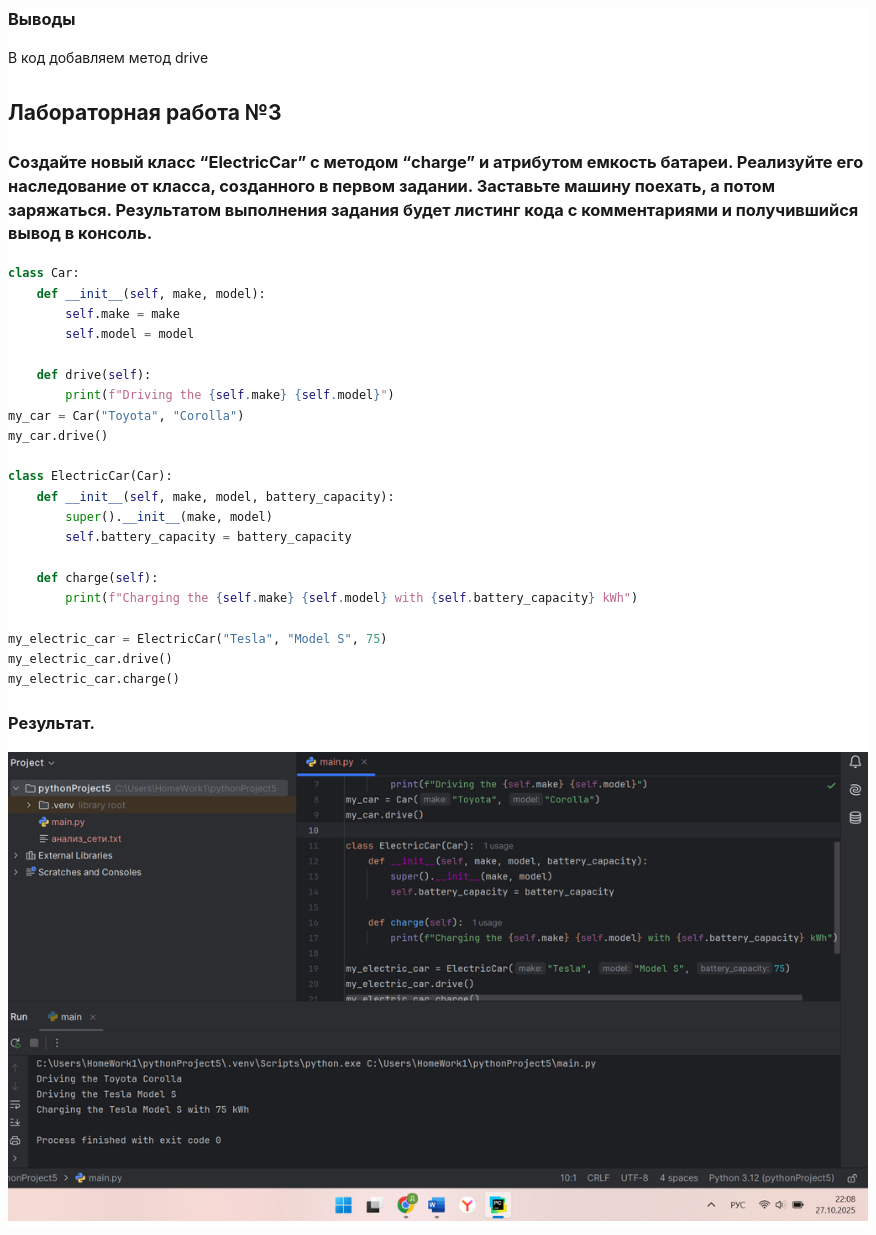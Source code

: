 ### Выводы

В код добавляем метод drive

## Лабораторная работа №3
### Создайте новый класс “ElectricCar” с методом “charge” и атрибутом емкость батареи. Реализуйте его наследование от класса, созданного в первом задании. Заставьте машину поехать, а потом заряжаться. Результатом выполнения задания будет листинг кода с комментариями и получившийся вывод в консоль.

```python
class Car:
    def __init__(self, make, model):
        self.make = make
        self.model = model

    def drive(self):
        print(f"Driving the {self.make} {self.model}")
my_car = Car("Toyota", "Corolla")
my_car.drive()

class ElectricCar(Car):
    def __init__(self, make, model, battery_capacity):
        super().__init__(make, model)
        self.battery_capacity = battery_capacity

    def charge(self):
        print(f"Charging the {self.make} {self.model} with {self.battery_capacity} kWh")

my_electric_car = ElectricCar("Tesla", "Model S", 75)
my_electric_car.drive()
my_electric_car.charge()
```
### Результат.

![Меню](https://github.com/daryaalikina2005-arch/Tema8/blob/master/8/3.png)
